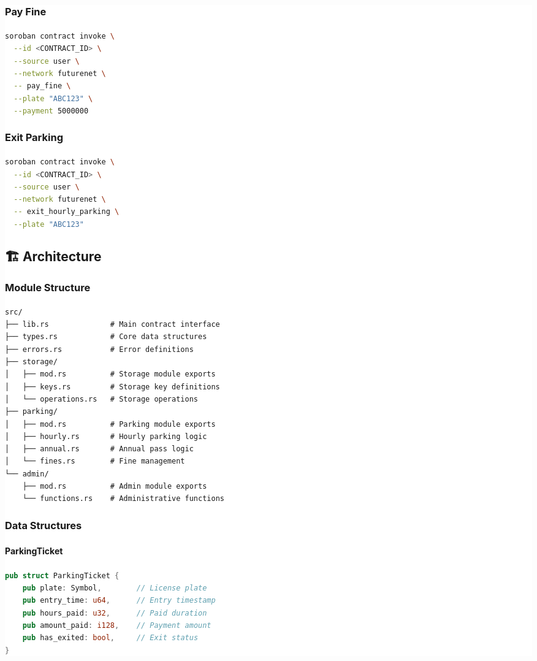 ### Pay Fine

```bash
soroban contract invoke \
  --id <CONTRACT_ID> \
  --source user \
  --network futurenet \
  -- pay_fine \
  --plate "ABC123" \
  --payment 5000000
```

### Exit Parking

```bash
soroban contract invoke \
  --id <CONTRACT_ID> \
  --source user \
  --network futurenet \
  -- exit_hourly_parking \
  --plate "ABC123"
```

## 🏗️ Architecture

### Module Structure

```
src/
├── lib.rs              # Main contract interface
├── types.rs            # Core data structures
├── errors.rs           # Error definitions
├── storage/
│   ├── mod.rs          # Storage module exports
│   ├── keys.rs         # Storage key definitions
│   └── operations.rs   # Storage operations
├── parking/
│   ├── mod.rs          # Parking module exports
│   ├── hourly.rs       # Hourly parking logic
│   ├── annual.rs       # Annual pass logic
│   └── fines.rs        # Fine management
└── admin/
    ├── mod.rs          # Admin module exports
    └── functions.rs    # Administrative functions
```

### Data Structures

#### ParkingTicket
```rust
pub struct ParkingTicket {
    pub plate: Symbol,        // License plate
    pub entry_time: u64,      // Entry timestamp
    pub hours_paid: u32,      // Paid duration
    pub amount_paid: i128,    // Payment amount
    pub has_exited: bool,     // Exit status
}
```

